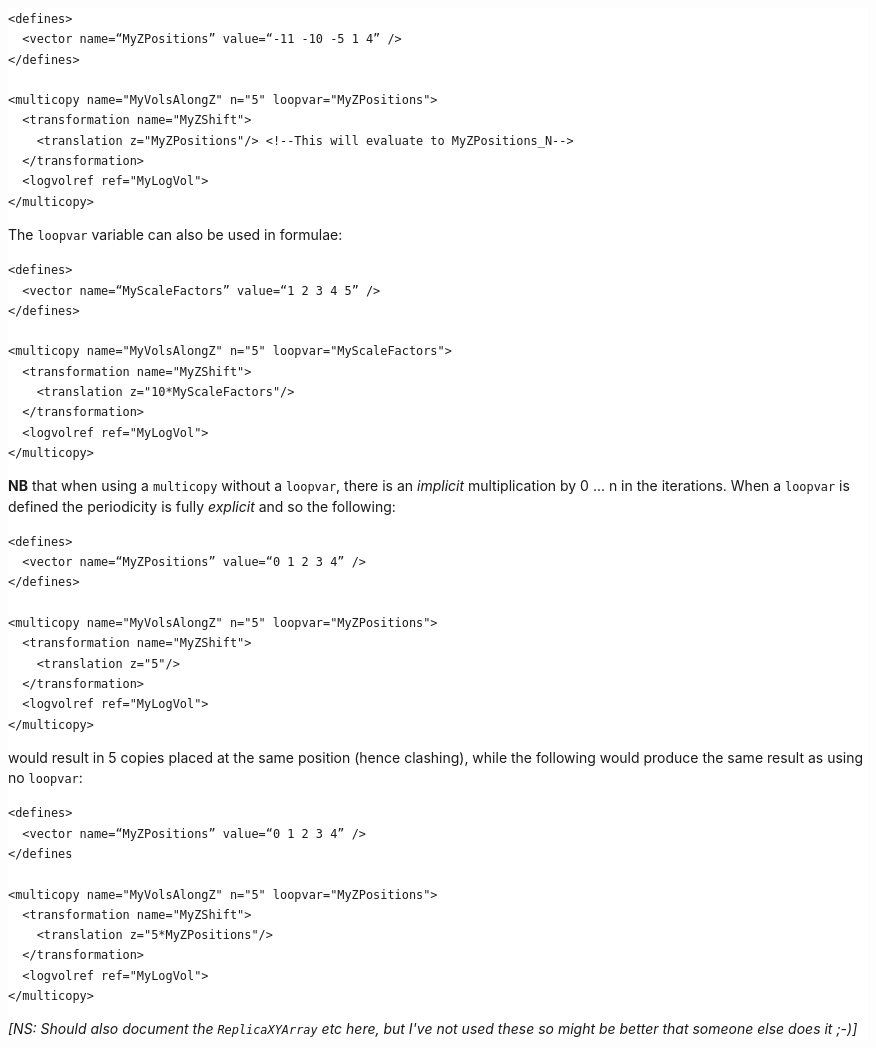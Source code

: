 ```
<defines>
  <vector name=“MyZPositions” value=“-11 -10 -5 1 4” />
</defines>

<multicopy name="MyVolsAlongZ" n="5" loopvar="MyZPositions">
  <transformation name="MyZShift">
    <translation z="MyZPositions"/> <!--This will evaluate to MyZPositions_N-->
  </transformation>
  <logvolref ref="MyLogVol">
</multicopy>
```
The `loopvar` variable can also be used in formulae:

```
<defines>
  <vector name=“MyScaleFactors” value=“1 2 3 4 5” />
</defines>

<multicopy name="MyVolsAlongZ" n="5" loopvar="MyScaleFactors">
  <transformation name="MyZShift">
    <translation z="10*MyScaleFactors"/>
  </transformation>
  <logvolref ref="MyLogVol">
</multicopy>
```
**NB** that when using a `multicopy` without a `loopvar`, there is an *implicit* multiplication by 0 ... n in the iterations. When a `loopvar` is defined the periodicity is fully *explicit* and so the following:

```
<defines>
  <vector name=“MyZPositions” value=“0 1 2 3 4” />
</defines>

<multicopy name="MyVolsAlongZ" n="5" loopvar="MyZPositions">
  <transformation name="MyZShift">
    <translation z="5"/>
  </transformation>
  <logvolref ref="MyLogVol">
</multicopy>
```
would result in 5 copies placed at the same position (hence clashing), while the following would produce the same result as using no `loopvar`:

```
<defines>
  <vector name=“MyZPositions” value=“0 1 2 3 4” />
</defines

<multicopy name="MyVolsAlongZ" n="5" loopvar="MyZPositions">
  <transformation name="MyZShift">
    <translation z="5*MyZPositions"/>
  </transformation>
  <logvolref ref="MyLogVol">
</multicopy>
```
*[NS: Should also document the `ReplicaXYArray` etc here, but I've not used these so might be better that someone else does it ;-)]*
